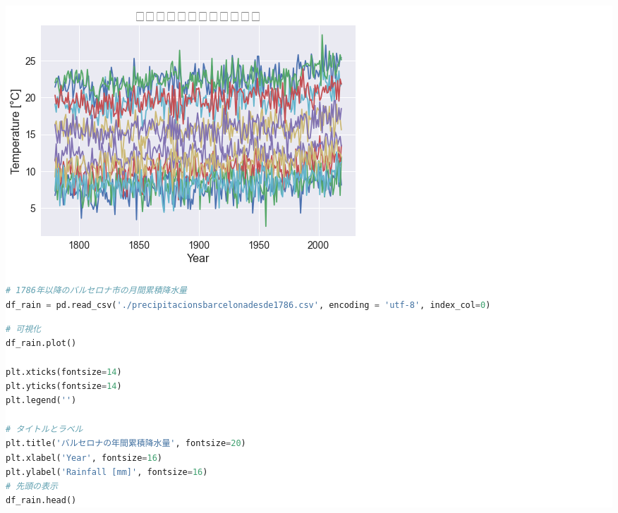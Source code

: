 


![png](output_5_1.png)



```python
# 1786年以降のバルセロナ市の月間累積降水量
df_rain = pd.read_csv('./precipitacionsbarcelonadesde1786.csv', encoding = 'utf-8', index_col=0)
```


```python
# 可視化
df_rain.plot()

plt.xticks(fontsize=14)
plt.yticks(fontsize=14)
plt.legend('')

# タイトルとラベル
plt.title('バルセロナの年間累積降水量', fontsize=20)
plt.xlabel('Year', fontsize=16)
plt.ylabel('Rainfall [mm]', fontsize=16)
# 先頭の表示
df_rain.head()
```




<div>
<style scoped>
    .dataframe tbody tr th:only-of-type {
        vertical-align: middle;
    }
